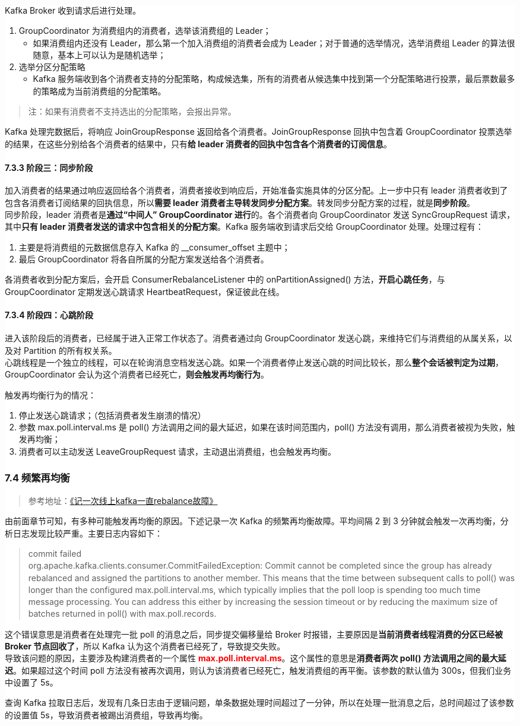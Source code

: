 Kafka Broker 收到请求后进行处理。  

1. GroupCoordinator 为消费组内的消费者，选举该消费组的 Leader；
	- 如果消费组内还没有 Leader，那么第一个加入消费组的消费者会成为 Leader；对于普通的选举情况，选举消费组 Leader 的算法很随意，基本上可以认为是随机选举；
2. 选举分区分配策略
	- Kafka 服务端收到各个消费者支持的分配策略，构成候选集，所有的消费者从候选集中找到第一个分配策略进行投票，最后票数最多的策略成为当前消费组的分配策略。

> 注：如果有消费者不支持选出的分配策略，会报出异常。

Kafka 处理完数据后，将响应 JoinGroupResponse 返回给各个消费者。JoinGroupResponse 回执中包含着 GroupCoordinator 投票选举的结果，在这些分别给各个消费者的结果中，只有**给 leader 消费者的回执中包含各个消费者的订阅信息**。

#### 7.3.3 阶段三：同步阶段

加入消费者的结果通过响应返回给各个消费者，消费者接收到响应后，开始准备实施具体的分区分配。上一步中只有 leader 消费者收到了包含各消费者订阅结果的回执信息，所以**需要 leader 消费者主导转发同步分配方案**。转发同步分配方案的过程，就是**同步阶段**。  
同步阶段，leader 消费者是**通过“中间人” GroupCoordinator 进行**的。各个消费者向 GroupCoordinator 发送 SyncGroupRequest 请求，其中**只有 leader 消费者发送的请求中包含相关的分配方案**。Kafka 服务端收到请求后交给 GroupCoordinator 处理。处理过程有：

1. 主要是将消费组的元数据信息存入 Kafka 的 \_\_consumer\_offset 主题中；
2. 最后 GroupCoordinator 将各自所属的分配方案发送给各个消费者。

各消费者收到分配方案后，会开启 ConsumerRebalanceListener 中的 onPartitionAssigned() 方法，**开启心跳任务**，与 GroupCoordinator 定期发送心跳请求 HeartbeatRequest，保证彼此在线。

#### 7.3.4 阶段四：心跳阶段

进入该阶段后的消费者，已经属于进入正常工作状态了。消费者通过向 GroupCoordinator 发送心跳，来维持它们与消费组的从属关系，以及对 Partition 的所有权关系。  
心跳线程是一个独立的线程，可以在轮询消息空档发送心跳。如果一个消费者停止发送心跳的时间比较长，那么**整个会话被判定为过期**，GroupCoordinator 会认为这个消费者已经死亡，**则会触发再均衡行为**。

触发再均衡行为的情况：

1. 停止发送心跳请求；（包括消费者发生崩溃的情况）
2. 参数 max.poll.interval.ms 是 poll() 方法调用之间的最大延迟，如果在该时间范围内，poll() 方法没有调用，那么消费者被视为失败，触发再均衡；
3. 消费者可以主动发送 LeaveGroupRequest 请求，主动退出消费组，也会触发再均衡。

### 7.4 频繁再均衡

> 参考地址：[《记一次线上kafka一直rebalance故障》](https://www.jianshu.com/p/271f88f06eb3)

由前面章节可知，有多种可能触发再均衡的原因。下述记录一次 Kafka 的频繁再均衡故障。平均间隔 2 到 3 分钟就会触发一次再均衡，分析日志发现比较严重。主要日志内容如下：

> commit failed   
> org.apache.kafka.clients.consumer.CommitFailedException: Commit cannot be completed since the group has already rebalanced and assigned the partitions to another member. This means that the time between subsequent calls to poll() was longer than the configured max.poll.interval.ms, which typically implies that the poll loop is spending too much time message processing. You can address this either by increasing the session timeout or by reducing the maximum size of batches returned in poll() with max.poll.records.

这个错误意思是消费者在处理完一批 poll 的消息之后，同步提交偏移量给 Broker 时报错，主要原因是**当前消费者线程消费的分区已经被 Broker 节点回收了**，所以 Kafka 认为这个消费者已经死了，导致提交失败。  
导致该问题的原因，主要涉及构建消费者的一个属性 **<font color=red>max.poll.interval.ms</font>**。这个属性的意思是**消费者两次 poll() 方法调用之间的最大延迟**。如果超过这个时间 poll 方法没有被再次调用，则认为该消费者已经死亡，触发消费组的再平衡。该参数的默认值为 300s，但我们业务中设置了 5s。

查询 Kafka 拉取日志后，发现有几条日志由于逻辑问题，单条数据处理时间超过了一分钟，所以在处理一批消息之后，总时间超过了该参数的设置值 5s，导致消费者被踢出消费组，导致再均衡。

